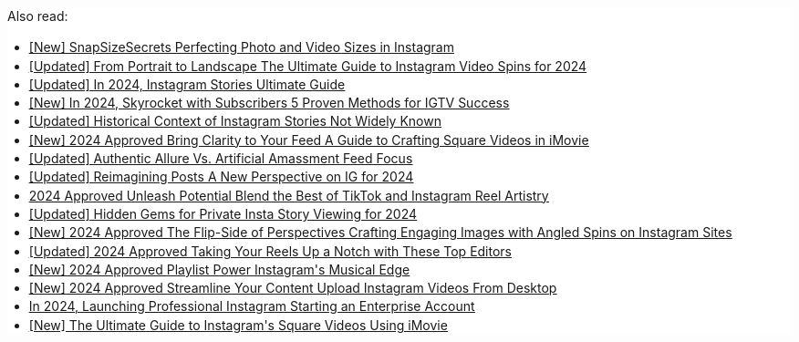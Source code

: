 <ins class="adsbygoogle"
     style="display:block"
     data-ad-format="autorelaxed"
     data-ad-client="ca-pub-7571918770474297"
     data-ad-slot="1223367746"></ins>

<ins class="adsbygoogle"
     style="display:block"
     data-ad-format="autorelaxed"
     data-ad-client="ca-pub-7571918770474297"
     data-ad-slot="1223367746"></ins>



<ins class="adsbygoogle"
     style="display:block"
     data-ad-client="ca-pub-7571918770474297"
     data-ad-slot="8358498916"
     data-ad-format="auto"
     data-full-width-responsive="true"></ins>

<span class="atpl-alsoreadstyle">Also read:</span>
<div><ul>
<li><a href="https://instagram-clips.techidaily.com/new-snapsizesecrets-perfecting-photo-and-video-sizes-in-instagram/"><u>[New] SnapSizeSecrets  Perfecting Photo and Video Sizes in Instagram</u></a></li>
<li><a href="https://instagram-clips.techidaily.com/updated-from-portrait-to-landscape-the-ultimate-guide-to-instagram-video-spins-for-2024/"><u>[Updated] From Portrait to Landscape  The Ultimate Guide to Instagram Video Spins for 2024</u></a></li>
<li><a href="https://instagram-clips.techidaily.com/updated-in-2024-instagram-stories-ultimate-guide/"><u>[Updated] In 2024, Instagram Stories Ultimate Guide</u></a></li>
<li><a href="https://instagram-clips.techidaily.com/new-in-2024-skyrocket-with-subscribers-5-proven-methods-for-igtv-success/"><u>[New] In 2024, Skyrocket with Subscribers  5 Proven Methods for IGTV Success</u></a></li>
<li><a href="https://instagram-clips.techidaily.com/updated-historical-context-of-instagram-stories-not-widely-known/"><u>[Updated] Historical Context of Instagram Stories Not Widely Known</u></a></li>
<li><a href="https://instagram-clips.techidaily.com/new-2024-approved-bring-clarity-to-your-feed-a-guide-to-crafting-square-videos-in-imovie/"><u>[New] 2024 Approved  Bring Clarity to Your Feed  A Guide to Crafting Square Videos in iMovie</u></a></li>
<li><a href="https://instagram-clips.techidaily.com/updated-authentic-allure-vs-artificial-amassment-feed-focus/"><u>[Updated] Authentic Allure Vs. Artificial Amassment  Feed Focus</u></a></li>
<li><a href="https://instagram-clips.techidaily.com/updated-reimagining-posts-a-new-perspective-on-ig-for-2024/"><u>[Updated] Reimagining Posts  A New Perspective on IG for 2024</u></a></li>
<li><a href="https://instagram-clips.techidaily.com/2024-approved-unleash-potential-blend-the-best-of-tiktok-and-instagram-reel-artistry/"><u>2024 Approved  Unleash Potential  Blend the Best of TikTok and Instagram Reel Artistry</u></a></li>
<li><a href="https://instagram-clips.techidaily.com/updated-hidden-gems-for-private-insta-story-viewing-for-2024/"><u>[Updated] Hidden Gems for Private Insta Story Viewing for 2024</u></a></li>
<li><a href="https://instagram-clips.techidaily.com/new-2024-approved-the-flip-side-of-perspectives-crafting-engaging-images-with-angled-spins-on-instagram-sites/"><u>[New] 2024 Approved  The Flip-Side of Perspectives  Crafting Engaging Images with Angled Spins on Instagram Sites</u></a></li>
<li><a href="https://instagram-clips.techidaily.com/updated-2024-approved-taking-your-reels-up-a-notch-with-these-top-editors/"><u>[Updated] 2024 Approved  Taking Your Reels Up a Notch with These Top Editors</u></a></li>
<li><a href="https://instagram-clips.techidaily.com/new-2024-approved-playlist-power-instagrams-musical-edge/"><u>[New] 2024 Approved  Playlist Power  Instagram's Musical Edge</u></a></li>
<li><a href="https://instagram-clips.techidaily.com/new-2024-approved-streamline-your-content-upload-instagram-videos-from-desktop/"><u>[New] 2024 Approved  Streamline Your Content  Upload Instagram Videos From Desktop</u></a></li>
<li><a href="https://instagram-clips.techidaily.com/in-2024-launching-professional-instagram-starting-an-enterprise-account/"><u>In 2024, Launching Professional Instagram  Starting an Enterprise Account</u></a></li>
<li><a href="https://instagram-clips.techidaily.com/new-the-ultimate-guide-to-instagrams-square-videos-using-imovie/"><u>[New] The Ultimate Guide to Instagram's Square Videos Using iMovie</u></a></li>
